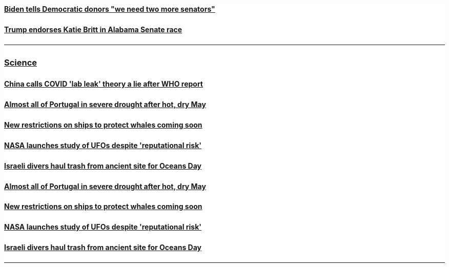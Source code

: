 #### [Biden tells Democratic donors "we need two more senators"](https://apnews.com/article/biden-congress-joe-manchin-kyrsten-sinema-los-angeles-23996d96d891503e0b868396b0ff3792)

#### [Trump endorses Katie Britt in Alabama Senate race](https://apnews.com/article/2022-midterm-elections-donald-trump-mo-brooks-richard-shelby-congress-111adca722f9974b28c4d4d23374ec31)

---

### [Science](https://apnews.com/hub/science)

#### [China calls COVID 'lab leak' theory a lie after WHO report](https://apnews.com/article/covid-health-china-united-states-pandemics-a52347921c95504cfc72b687730a8517)

#### [Almost all of Portugal in severe drought after hot, dry May](https://apnews.com/article/climate-science-business-government-and-politics-portugal-3b97b492db388e05932b5aaeb2da6ce5)

#### [New restrictions on ships to protect whales coming soon](https://apnews.com/article/national-oceanic-and-atmospheric-administration-maine-climate-environment-shipping-business-c967fd2bd41a19ea006a788bbdb0fdc2)

#### [NASA launches study of UFOs despite 'reputational risk'](https://apnews.com/article/science-business-08815650f0415dd205333faafaf206df)

#### [Israeli divers haul trash from ancient site for Oceans Day](https://apnews.com/article/united-nations-israel-middle-east-red-sea-oceans-d451a8605201afd2b174dc6ececd98c7)

#### [Almost all of Portugal in severe drought after hot, dry May](https://apnews.com/article/climate-science-business-government-and-politics-portugal-3b97b492db388e05932b5aaeb2da6ce5)

#### [New restrictions on ships to protect whales coming soon](https://apnews.com/article/national-oceanic-and-atmospheric-administration-maine-climate-environment-shipping-business-c967fd2bd41a19ea006a788bbdb0fdc2)

#### [NASA launches study of UFOs despite 'reputational risk'](https://apnews.com/article/science-business-08815650f0415dd205333faafaf206df)

#### [Israeli divers haul trash from ancient site for Oceans Day](https://apnews.com/article/united-nations-israel-middle-east-red-sea-oceans-d451a8605201afd2b174dc6ececd98c7)

---